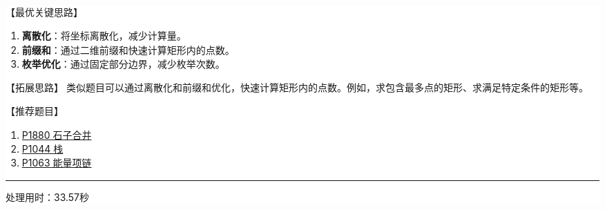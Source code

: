 【最优关键思路】
1. **离散化**：将坐标离散化，减少计算量。
2. **前缀和**：通过二维前缀和快速计算矩形内的点数。
3. **枚举优化**：通过固定部分边界，减少枚举次数。

【拓展思路】
类似题目可以通过离散化和前缀和优化，快速计算矩形内的点数。例如，求包含最多点的矩形、求满足特定条件的矩形等。

【推荐题目】
1. [P1880 石子合并](https://www.luogu.com.cn/problem/P1880)
2. [P1044 栈](https://www.luogu.com.cn/problem/P1044)
3. [P1063 能量项链](https://www.luogu.com.cn/problem/P1063)

---
处理用时：33.57秒
